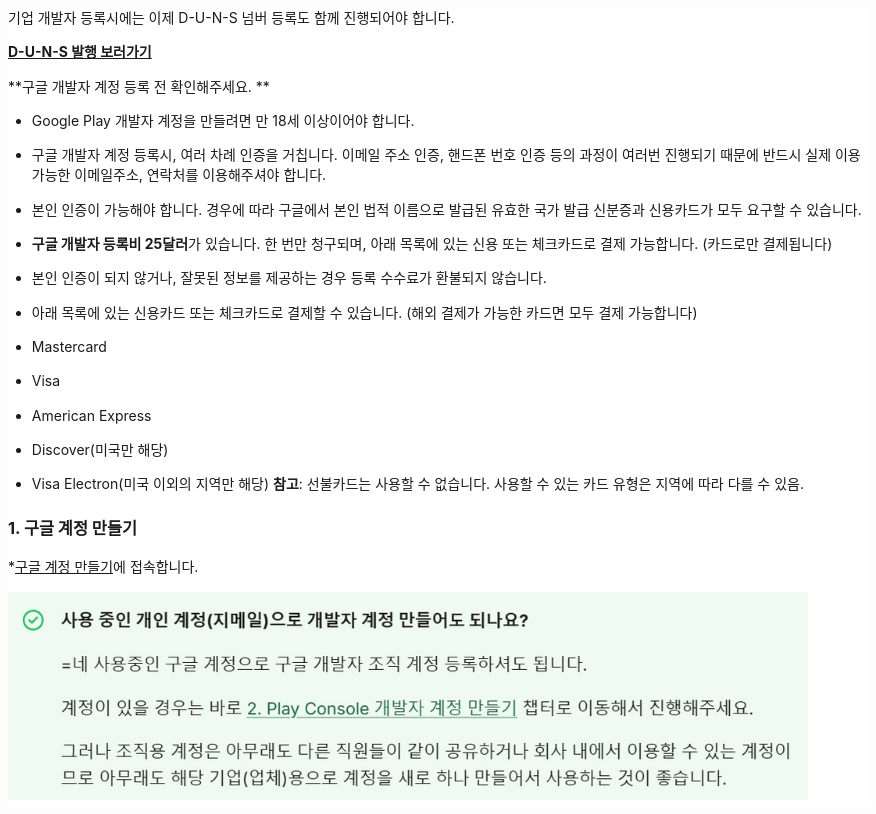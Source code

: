 기업 개발자 등록시에는 이제 D-U-N-S 넘버 등록도 함께 진행되어야 합니다.

[**D-U-N-S 발행 보러가기**](https://box.eureka.codes/home/C035)



**구글 개발자 계정 등록 전 확인해주세요. **

- Google Play 개발자 계정을 만들려면 만 18세 이상이어야 합니다. 
- 구글 개발자 계정 등록시, 여러 차례 인증을 거칩니다. 이메일 주소 인증, 핸드폰 번호 인증 등의 과정이 여러번 진행되기 때문에 
 반드시 실제 이용가능한 이메일주소, 연락처를 이용해주셔야 합니다.
- 본인 인증이 가능해야 합니다. 경우에 따라 구글에서 본인 법적 이름으로 발급된 유효한 국가 발급 신분증과 신용카드가 모두 요구할 수 있습니다.
- **구글 개발자 등록비 25달러**가 있습니다. 한 번만 청구되며, 아래 목록에 있는 신용 또는 체크카드로 결제 가능합니다. (카드로만 결제됩니다)
- 본인 인증이 되지 않거나, 잘못된 정보를 제공하는 경우 등록 수수료가 환불되지 않습니다.
- 아래 목록에 있는 신용카드 또는 체크카드로 결제할 수 있습니다. (해외 결제가 가능한 카드면 모두 결제 가능합니다)


- Mastercard
- Visa
- American Express
- Discover(미국만 해당)
- Visa Electron(미국 이외의 지역만 해당)
 **참고**: 선불카드는 사용할 수 없습니다. 사용할 수 있는 카드 유형은 지역에 따라 다를 수 있음.



### 1. 구글 계정 만들기



*[구글 계정 만들기](https://accounts.google.com/v3/signin/identifier?continue=https%3A%2F%2Faccounts.google.com%2F&followup=https%3A%2F%2Faccounts.google.com%2F&ifkv=AeZLP9-igSQaU0pkIrkRcYLqjlolsbcwo9L4RJsBLft-lF1etv3n4HyU6ycAZgNpct_6-mZf1Fr-Nw&passive=1209600&flowName=GlifWebSignIn&flowEntry=ServiceLogin&dsh=S-1593352677%3A1735795647580833&ddm=1)에 접속합니다.

<img src="/images/1fb1df7a2799e9e8251b8ee01e1de045.jpg" alt="file" width="800" height="400" style="max-width: 100%; height: auto;" />


